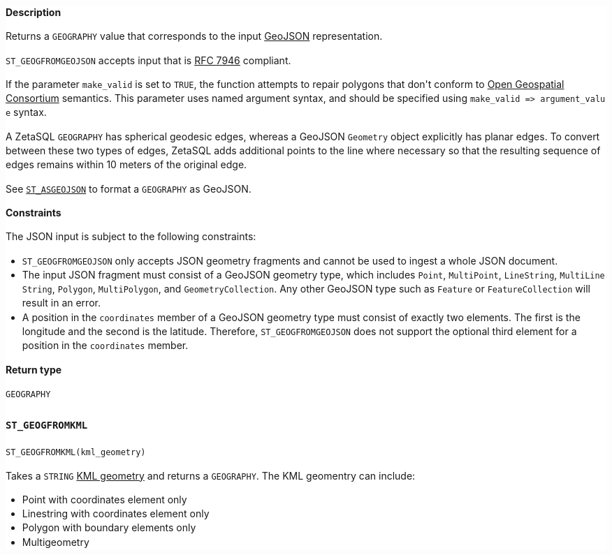 **Description**

Returns a `GEOGRAPHY` value that corresponds to the
input [GeoJSON][geojson-link] representation.

`ST_GEOGFROMGEOJSON` accepts input that is [RFC 7946][geojson-spec-link]
compliant.

If the parameter `make_valid` is set to `TRUE`, the function attempts to repair
polygons that don't conform to [Open Geospatial Consortium][ogc-link] semantics.
This parameter uses named argument syntax, and should be specified using
`make_valid => argument_value` syntax.

A ZetaSQL `GEOGRAPHY` has spherical
geodesic edges, whereas a GeoJSON `Geometry` object explicitly has planar edges.
To convert between these two types of edges, ZetaSQL adds additional
points to the line where necessary so that the resulting sequence of edges
remains within 10 meters of the original edge.

See [`ST_ASGEOJSON`][st-asgeojson] to format a
`GEOGRAPHY` as GeoJSON.

**Constraints**

The JSON input is subject to the following constraints:

+   `ST_GEOGFROMGEOJSON` only accepts JSON geometry fragments and cannot be used
    to ingest a whole JSON document.
+   The input JSON fragment must consist of a GeoJSON geometry type, which
    includes `Point`, `MultiPoint`, `LineString`, `MultiLineString`, `Polygon`,
    `MultiPolygon`, and `GeometryCollection`. Any other GeoJSON type such as
    `Feature` or `FeatureCollection` will result in an error.
+   A position in the `coordinates` member of a GeoJSON geometry type must
    consist of exactly two elements. The first is the longitude and the second
    is the latitude. Therefore, `ST_GEOGFROMGEOJSON` does not support the
    optional third element for a position in the `coordinates` member.

**Return type**

`GEOGRAPHY`

[geojson-link]: https://en.wikipedia.org/wiki/GeoJSON

[geojson-spec-link]: https://tools.ietf.org/html/rfc7946

[ogc-link]: https://www.ogc.org/standards/sfa

[st-asgeojson]: #st_asgeojson

### `ST_GEOGFROMKML`

```sql
ST_GEOGFROMKML(kml_geometry)
```

Takes a `STRING` [KML geometry][kml-geometry-link] and returns a
`GEOGRAPHY`. The KML geomentry can include:

+  Point with coordinates element only
+  Linestring with coordinates element only
+  Polygon with boundary elements only
+  Multigeometry


[geography-link-array-agg]: https://github.com/google/zetasql/blob/master/docs/aggregate_functions.md#array_agg
[wgs84-link]: https://en.wikipedia.org/wiki/World_Geodetic_System
[wkb-link]: https://en.wikipedia.org/wiki/Well-known_text#Well-known_binary
[st-geogfromwkb]: #st_geogfromwkb
[st-geogfromgeojson]: #st_geogfromgeojson
[kml-geometry-link]: https://developers.google.com/kml/documentation/kmlreference#geometry
[wkt-link]: https://en.wikipedia.org/wiki/Well-known_text
[st-geogfromtext]: #st_geogfromtext
[st-extent]: #st_extent
[wgs84-link]: https://en.wikipedia.org/wiki/World_Geodetic_System
[st-bufferwithtolerance]: #st_bufferwithtolerance
[st-numpoints]: #st_numpoints
[wgs84-link]: https://en.wikipedia.org/wiki/World_Geodetic_System
[st-buffer]: #st_buffer
[wgs84-link]: https://en.wikipedia.org/wiki/World_Geodetic_System
[window-function-calls]: https://github.com/google/zetasql/blob/master/docs/window-function-calls.md
[dbscan-link]: https://en.wikipedia.org/wiki/DBSCAN
[st_covers]: #st_covers
[st-covers]: #st_covers
[st-intersects]: #st_intersects
[wgs84-link]: https://en.wikipedia.org/wiki/World_Geodetic_System
[wgs84-link]: https://en.wikipedia.org/wiki/World_Geodetic_System
[st-boundingbox]: #st_boundingbox
[st-geogfromtext]: #st_geogfromtext
[st-geogfromwkb]: #st_geogfromwkb
[st-geogfromgeojson]: #st_geogfromgeojson
[kml-geometry-link]: https://developers.google.com/kml/documentation/kmlreference#geometry
[wkt-link]: https://en.wikipedia.org/wiki/Well-known_text
[st-makepolygonoriented]: #st_makepolygonoriented
[st-astext]: #st_astext
[st-geogfromgeojson]: #st_geogfromgeojson
[wkb-link]: https://en.wikipedia.org/wiki/Well-known_text#Well-known_binary
[st-asbinary]: #st_asbinary
[st-geogfromgeojson]: #st_geogfromgeojson
[geohash-link]: https://en.wikipedia.org/wiki/Geohash
[geohash-link]: https://en.wikipedia.org/wiki/Geohash
[wkt-link]: https://en.wikipedia.org/wiki/Well-known_text
[st-astext]: #st_astext
[st-intersects]: #st_intersects
[st-disjoint]: #st_disjoint
[st-disjoint]: #st_disjoint
[st-boundary]: #st_boundary
[st-isclosed]: #st_isclosed
[wgs84-link]: https://en.wikipedia.org/wiki/World_Geodetic_System
[st-closestpoint]: #st_closestpoint
[st-makepolygonoriented]: #st_makepolygonoriented
[st-makepolygon]: #st_makepolygon
[wgs84-link]: https://en.wikipedia.org/wiki/World_Geodetic_System
[st-numpoints]: #st_numpoints
[wgs84-link]: https://en.wikipedia.org/wiki/World_Geodetic_System
[st-startpoint]: #st_startpoint
[st-endpoint]: #st_endpoint